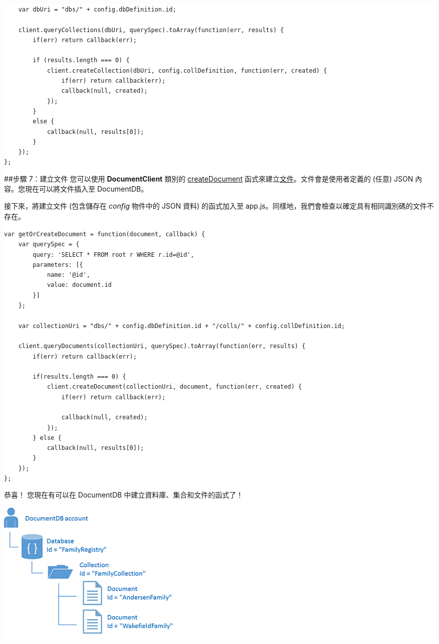         var dbUri = "dbs/" + config.dbDefinition.id;

        client.queryCollections(dbUri, querySpec).toArray(function(err, results) {
            if(err) return callback(err);

            if (results.length === 0) {
                client.createCollection(dbUri, config.collDefinition, function(err, created) {
                    if(err) return callback(err);
                    callback(null, created);
                });
            }
            else {
                callback(null, results[0]);
            }
        });
    };

##<a id="CreateDoc"></a>步驟 7：建立文件
您可以使用 **DocumentClient** 類別的 [createDocument](https://azure.github.io/azure-documentdb-node/DocumentClient.html) 函式來建立[文件](documentdb-resources.md#documents)。文件會是使用者定義的 (任意) JSON 內容。您現在可以將文件插入至 DocumentDB。

接下來，將建立文件 (包含儲存在 *config* 物件中的 JSON 資料) 的函式加入至 app.js。同樣地，我們會檢查以確定具有相同識別碼的文件不存在。

    var getOrCreateDocument = function(document, callback) {
        var querySpec = {
            query: 'SELECT * FROM root r WHERE r.id=@id',
            parameters: [{
                name: '@id',
                value: document.id
            }]
        };

        var collectionUri = "dbs/" + config.dbDefinition.id + "/colls/" + config.collDefinition.id;

        client.queryDocuments(collectionUri, querySpec).toArray(function(err, results) {
            if(err) return callback(err);

            if(results.length === 0) {
                client.createDocument(collectionUri, document, function(err, created) {
                    if(err) return callback(err);

                    callback(null, created);
                });
            } else {
                callback(null, results[0]);
            }
        });
    };

恭喜！ 您現在有可以在 DocumentDB 中建立資料庫、集合和文件的函式了！

![說明帳戶、資料庫、集合和文件之間階層式關聯性的圖表](./media/documentdb-get-started/account-database.png)


[doc-landing-page]: ../../services/documentdb/
[documentdb-create-account]: documentdb-create-account.md
[documentdb-manage]: documentdb-manage.md
[keys]: media/documentdb-get-started/keys.png
